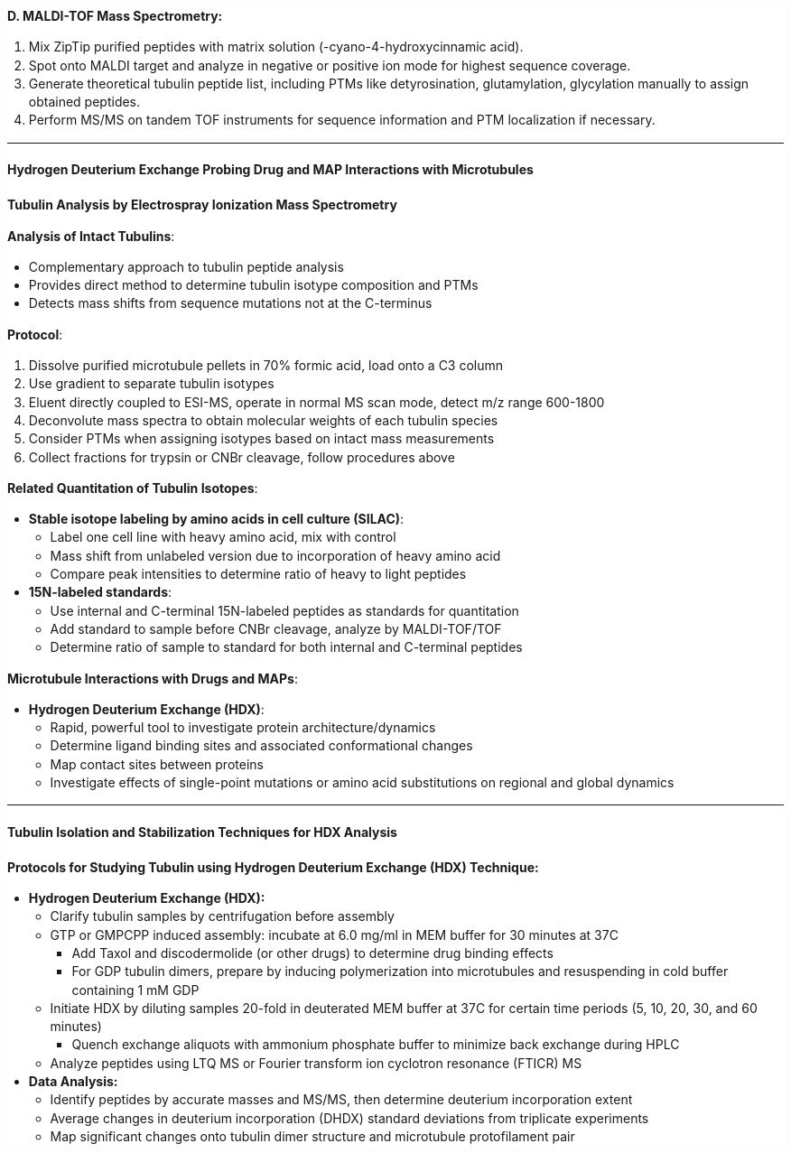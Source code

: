 **D. MALDI-TOF Mass Spectrometry:**
1. Mix ZipTip purified peptides with matrix solution (-cyano-4-hydroxycinnamic acid).
2. Spot onto MALDI target and analyze in negative or positive ion mode for highest sequence coverage.
3. Generate theoretical tubulin peptide list, including PTMs like detyrosination, glutamylation, glycylation manually to assign obtained peptides.
4. Perform MS/MS on tandem TOF instruments for sequence information and PTM localization if necessary.

---

#### Hydrogen Deuterium Exchange Probing Drug and MAP Interactions with Microtubules

**Tubulin Analysis by Electrospray Ionization Mass Spectrometry**

**Analysis of Intact Tubulins**:
- Complementary approach to tubulin peptide analysis
- Provides direct method to determine tubulin isotype composition and PTMs
- Detects mass shifts from sequence mutations not at the C-terminus

**Protocol**:
1. Dissolve purified microtubule pellets in 70% formic acid, load onto a C3 column
2. Use gradient to separate tubulin isotypes
3. Eluent directly coupled to ESI-MS, operate in normal MS scan mode, detect m/z range 600-1800
4. Deconvolute mass spectra to obtain molecular weights of each tubulin species
5. Consider PTMs when assigning isotypes based on intact mass measurements
6. Collect fractions for trypsin or CNBr cleavage, follow procedures above

**Related Quantitation of Tubulin Isotopes**:
- **Stable isotope labeling by amino acids in cell culture (SILAC)**:
  - Label one cell line with heavy amino acid, mix with control
  - Mass shift from unlabeled version due to incorporation of heavy amino acid
  - Compare peak intensities to determine ratio of heavy to light peptides
- **15N-labeled standards**:
  - Use internal and C-terminal 15N-labeled peptides as standards for quantitation
  - Add standard to sample before CNBr cleavage, analyze by MALDI-TOF/TOF
  - Determine ratio of sample to standard for both internal and C-terminal peptides

**Microtubule Interactions with Drugs and MAPs**:
- **Hydrogen Deuterium Exchange (HDX)**:
  - Rapid, powerful tool to investigate protein architecture/dynamics
  - Determine ligand binding sites and associated conformational changes
  - Map contact sites between proteins
  - Investigate effects of single-point mutations or amino acid substitutions on regional and global dynamics

---

#### Tubulin Isolation and Stabilization Techniques for HDX Analysis

**Protocols for Studying Tubulin using Hydrogen Deuterium Exchange (HDX) Technique:**
- **Hydrogen Deuterium Exchange (HDX):**
  * Clarify tubulin samples by centrifugation before assembly
  * GTP or GMPCPP induced assembly: incubate at 6.0 mg/ml in MEM buffer for 30 minutes at 37C
    + Add Taxol and discodermolide (or other drugs) to determine drug binding effects
    + For GDP tubulin dimers, prepare by inducing polymerization into microtubules and resuspending in cold buffer containing 1 mM GDP
  * Initiate HDX by diluting samples 20-fold in deuterated MEM buffer at 37C for certain time periods (5, 10, 20, 30, and 60 minutes)
    + Quench exchange aliquots with ammonium phosphate buffer to minimize back exchange during HPLC
  * Analyze peptides using LTQ MS or Fourier transform ion cyclotron resonance (FTICR) MS
- **Data Analysis:**
  * Identify peptides by accurate masses and MS/MS, then determine deuterium incorporation extent
  * Average changes in deuterium incorporation (DHDX) standard deviations from triplicate experiments
  * Map significant changes onto tubulin dimer structure and microtubule protofilament pair